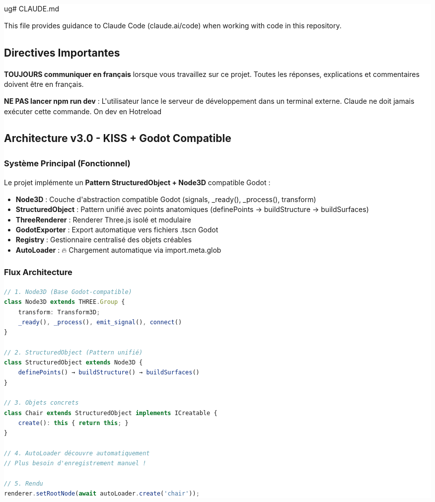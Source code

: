 ug# CLAUDE.md

This file provides guidance to Claude Code (claude.ai/code) when working with code in this repository.

## Directives Importantes

**TOUJOURS communiquer en français** lorsque vous travaillez sur ce projet. Toutes les réponses, explications et commentaires doivent être en français.

**NE PAS lancer npm run dev** : L'utilisateur lance le serveur de développement dans un terminal externe. Claude ne doit jamais exécuter cette commande. On dev en Hotreload

## Architecture v3.0 - KISS + Godot Compatible

### Système Principal (Fonctionnel)

Le projet implémente un **Pattern StructuredObject + Node3D** compatible Godot :

- **Node3D** : Couche d'abstraction compatible Godot (signals, _ready(), _process(), transform)
- **StructuredObject** : Pattern unifié avec points anatomiques (definePoints → buildStructure → buildSurfaces)
- **ThreeRenderer** : Renderer Three.js isolé et modulaire
- **GodotExporter** : Export automatique vers fichiers .tscn Godot
- **Registry** : Gestionnaire centralisé des objets créables
- **AutoLoader** : 🔥 Chargement automatique via import.meta.glob

### Flux Architecture

```typescript
// 1. Node3D (Base Godot-compatible)
class Node3D extends THREE.Group {
    transform: Transform3D;
    _ready(), _process(), emit_signal(), connect()
}

// 2. StructuredObject (Pattern unifié)
class StructuredObject extends Node3D {
    definePoints() → buildStructure() → buildSurfaces()
}

// 3. Objets concrets
class Chair extends StructuredObject implements ICreatable {
    create(): this { return this; }
}

// 4. AutoLoader découvre automatiquement
// Plus besoin d'enregistrement manuel !

// 5. Rendu
renderer.setRootNode(await autoLoader.create('chair'));
```
